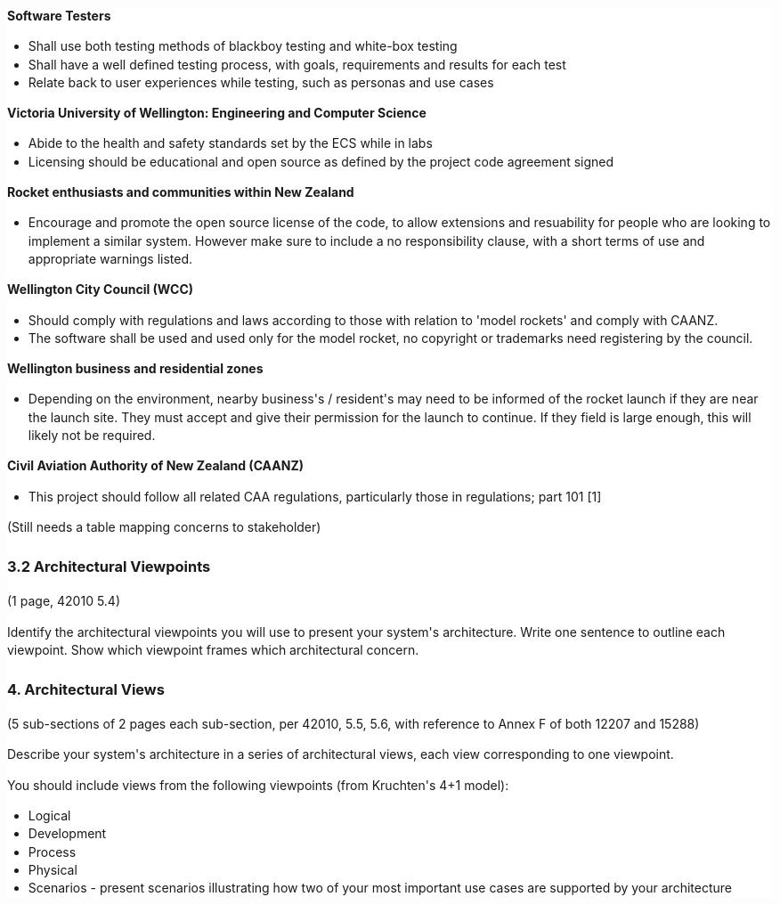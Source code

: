 **Software Testers**

- Shall use both testing methods of blackboy testing and white-box testing
- Shall have a well defined testing process, with goals, requirements and results for each test
- Relate back to user experiences while testing, such as personas and use cases

**Victoria University of Wellington: Engineering and Computer Science**

- Abide to the health and safety standards set by the ECS while in labs
- Licensing should be educational and open source as defined by the project code agreement signed

**Rocket enthusiasts and communities within New Zealand**

- Encourage and promote the open source license of the code, to allow extensions and resuability for people who are looking to implement a similar system. However make sure to include a no responsibility clause, with a short terms of use and appropriate warnings listed.

**Wellington City Council (WCC)**

- Should comply with regulations and laws according to those with relation to 'model rockets' and comply with CAANZ.
- The software shall be used and used only for the model rocket, no copyright or trademarks need registering by the council.

**Wellington business and residential zones**

- Depending on the environment, nearby business's / resident's may need to be informed of the rocket launch if they are near the launch site. They must accept and give their permission for the launch to continue. If they field is large enough, this will likely not be required.

**Civil Aviation Authority of New Zealand (CAANZ)**

- This project should follow all related CAA regulations, particularly those in regulations; part 101 [1]

(Still needs a table mapping concerns to stakeholder)

### 3.2 Architectural Viewpoints

(1 page, 42010 5.4)

Identify the architectural viewpoints you will use to present your system's architecture. Write one sentence to outline each viewpoint. Show which viewpoint frames which architectural concern.

### 4. Architectural Views

(5 sub-sections of 2 pages each sub-section, per 42010, 5.5, 5.6, with reference to Annex F of both 12207 and 15288)

Describe your system's architecture in a series of architectural views, each view corresponding to one viewpoint.

You should include views from the following viewpoints (from Kruchten's 4+1 model):

- Logical
- Development
- Process
- Physical
- Scenarios - present scenarios illustrating how two of your most important use cases are supported by your architecture
